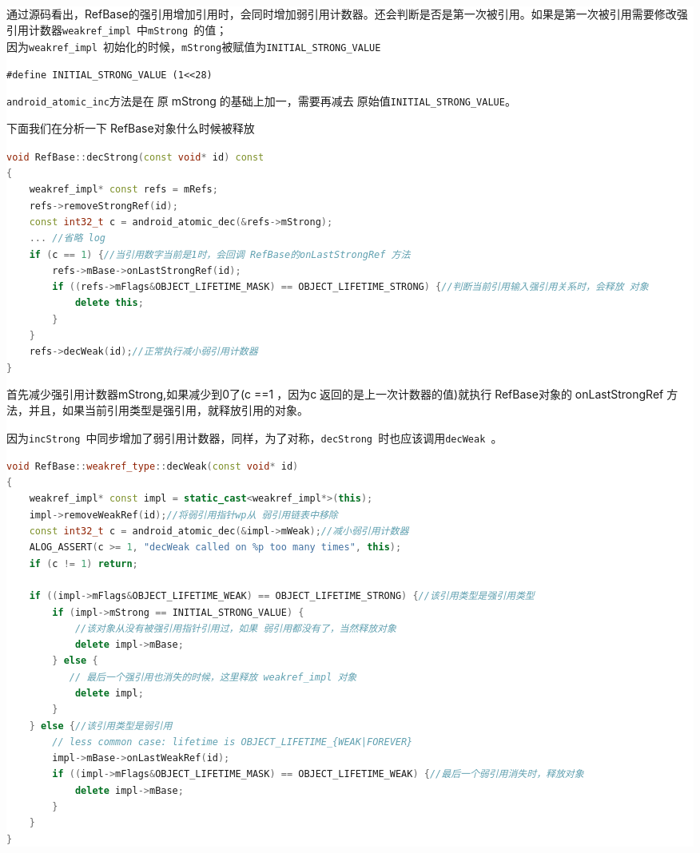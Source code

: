 通过源码看出，RefBase的强引用增加引用时，会同时增加弱引用计数器。还会判断是否是第一次被引用。如果是第一次被引用需要修改强引用计数器`weakref_impl `中`mStrong `的值；  
因为`weakref_impl `初始化的时候，`mStrong`被赋值为`INITIAL_STRONG_VALUE`  

```
#define INITIAL_STRONG_VALUE (1<<28)
```

`android_atomic_inc`方法是在 原 mStrong 的基础上加一，需要再减去 原始值`INITIAL_STRONG_VALUE`。  

下面我们在分析一下 RefBase对象什么时候被释放  

```c++
void RefBase::decStrong(const void* id) const
{
    weakref_impl* const refs = mRefs;
    refs->removeStrongRef(id);
    const int32_t c = android_atomic_dec(&refs->mStrong);
    ... //省略 log
    if (c == 1) {//当引用数字当前是1时，会回调 RefBase的onLastStrongRef 方法
        refs->mBase->onLastStrongRef(id);
        if ((refs->mFlags&OBJECT_LIFETIME_MASK) == OBJECT_LIFETIME_STRONG) {//判断当前引用输入强引用关系时，会释放 对象
            delete this;
        }
    }
    refs->decWeak(id);//正常执行减小弱引用计数器
}
```

首先减少强引用计数器mStrong,如果减少到0了(c ==1 ，因为c 返回的是上一次计数器的值)就执行 RefBase对象的 onLastStrongRef 方法，并且，如果当前引用类型是强引用，就释放引用的对象。  

因为`incStrong `中同步增加了弱引用计数器，同样，为了对称，`decStrong `时也应该调用`decWeak `。  

```c++
void RefBase::weakref_type::decWeak(const void* id)
{
    weakref_impl* const impl = static_cast<weakref_impl*>(this);
    impl->removeWeakRef(id);//将弱引用指针wp从 弱引用链表中移除
    const int32_t c = android_atomic_dec(&impl->mWeak);//减小弱引用计数器
    ALOG_ASSERT(c >= 1, "decWeak called on %p too many times", this);
    if (c != 1) return;

    if ((impl->mFlags&OBJECT_LIFETIME_WEAK) == OBJECT_LIFETIME_STRONG) {//该引用类型是强引用类型
        if (impl->mStrong == INITIAL_STRONG_VALUE) {
            //该对象从没有被强引用指针引用过，如果 弱引用都没有了，当然释放对象
            delete impl->mBase;
        } else {
           // 最后一个强引用也消失的时候，这里释放 weakref_impl 对象
            delete impl;
        }
    } else {//该引用类型是弱引用
        // less common case: lifetime is OBJECT_LIFETIME_{WEAK|FOREVER}
        impl->mBase->onLastWeakRef(id);
        if ((impl->mFlags&OBJECT_LIFETIME_MASK) == OBJECT_LIFETIME_WEAK) {//最后一个弱引用消失时，释放对象
            delete impl->mBase;
        }
    }
}
```
